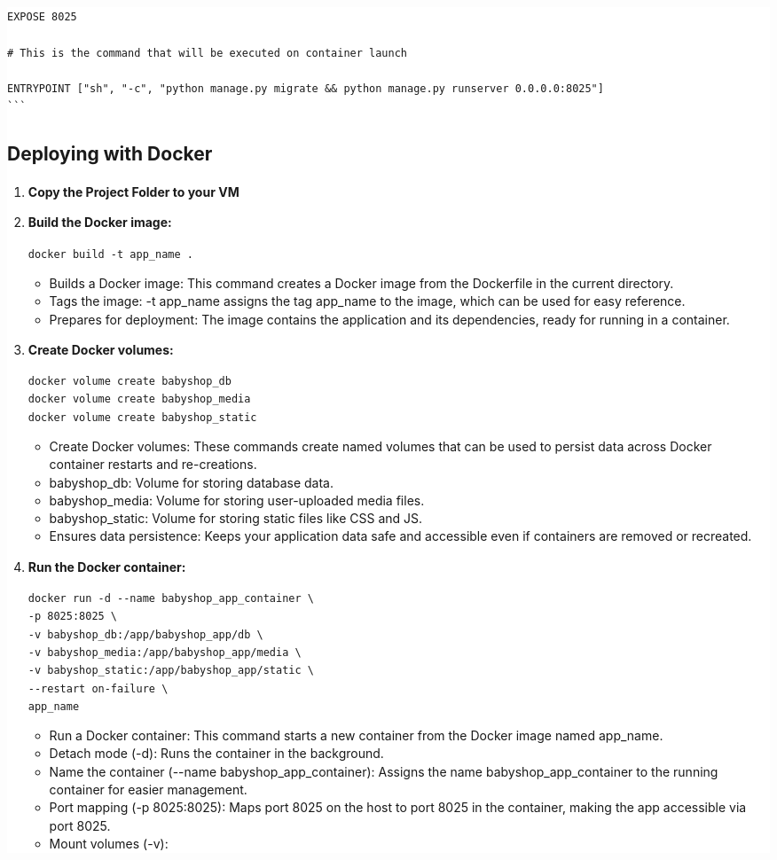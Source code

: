     EXPOSE 8025

    # This is the command that will be executed on container launch

    ENTRYPOINT ["sh", "-c", "python manage.py migrate && python manage.py runserver 0.0.0.0:8025"]
    ```

## Deploying with Docker

1.  **Copy the Project Folder to your VM**
2.  **Build the Docker image:**

    ```
    docker build -t app_name .
    ```

    - Builds a Docker image: This command creates a Docker image from the Dockerfile in the current directory.
    - Tags the image: -t app_name assigns the tag app_name to the image, which can be used for easy reference.
    - Prepares for deployment: The image contains the application and its dependencies, ready for running in a container.

3.  **Create Docker volumes:**

    ```
    docker volume create babyshop_db
    docker volume create babyshop_media
    docker volume create babyshop_static
    ```

    - Create Docker volumes: These commands create named volumes that can be used to persist data across Docker container restarts and re-creations.
    - babyshop_db: Volume for storing database data.
    - babyshop_media: Volume for storing user-uploaded media files.
    - babyshop_static: Volume for storing static files like CSS and JS.
    - Ensures data persistence: Keeps your application data safe and accessible even if containers are removed or recreated.

4.  **Run the Docker container:**

    ```
    docker run -d --name babyshop_app_container \
    -p 8025:8025 \
    -v babyshop_db:/app/babyshop_app/db \
    -v babyshop_media:/app/babyshop_app/media \
    -v babyshop_static:/app/babyshop_app/static \
    --restart on-failure \
    app_name
    ```

    - Run a Docker container: This command starts a new container from the Docker image named app_name.
    - Detach mode (-d): Runs the container in the background.
    - Name the container (--name babyshop_app_container): Assigns the name babyshop_app_container to the running container for easier management.
    - Port mapping (-p 8025:8025): Maps port 8025 on the host to port 8025 in the container, making the app accessible via port 8025.
    - Mount volumes (-v):
